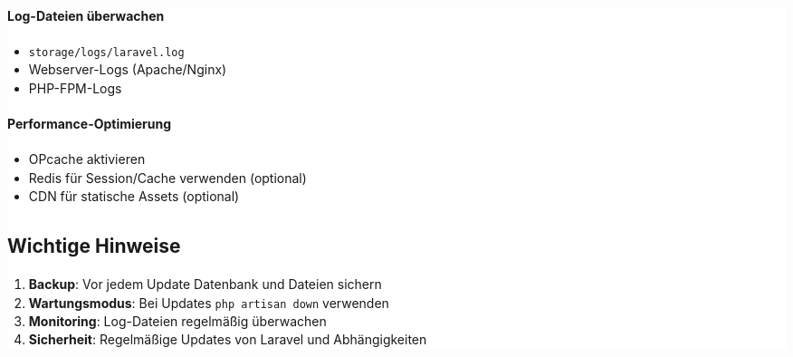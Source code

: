 #### Log-Dateien überwachen
- `storage/logs/laravel.log`
- Webserver-Logs (Apache/Nginx)
- PHP-FPM-Logs

#### Performance-Optimierung
- OPcache aktivieren
- Redis für Session/Cache verwenden (optional)
- CDN für statische Assets (optional)

## Wichtige Hinweise

1. **Backup**: Vor jedem Update Datenbank und Dateien sichern
2. **Wartungsmodus**: Bei Updates `php artisan down` verwenden
3. **Monitoring**: Log-Dateien regelmäßig überwachen
4. **Sicherheit**: Regelmäßige Updates von Laravel und Abhängigkeiten